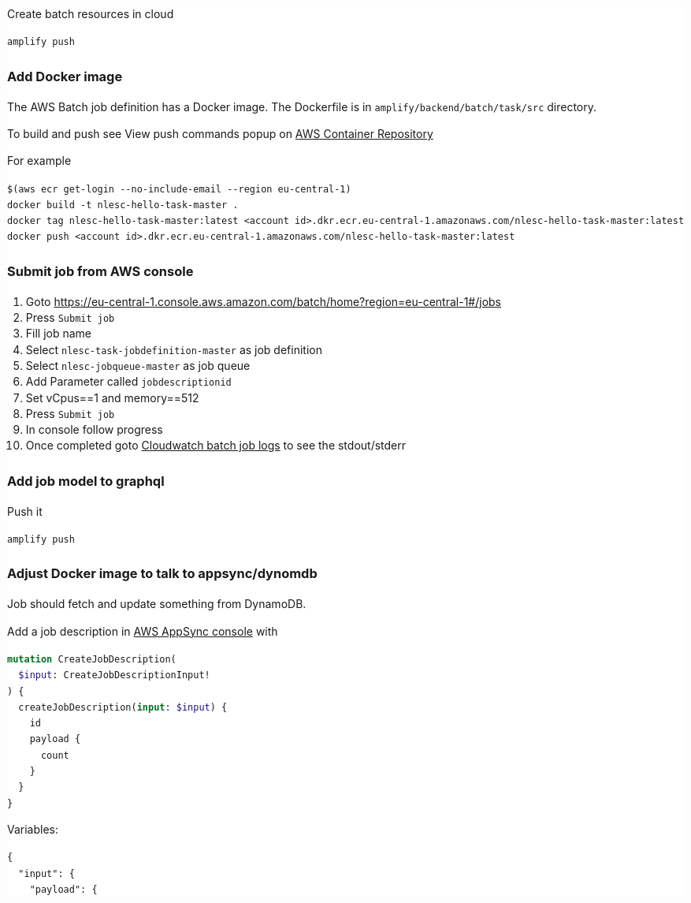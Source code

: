 Create batch resources in cloud
```
amplify push
```

### Add Docker image

The AWS Batch job definition has a Docker image. The Dockerfile is in `amplify/backend/batch/task/src` directory.

To build and push see View push commands popup on [AWS Container Repository](https://eu-central-1.console.aws.amazon.com/ecr/repositories/nlesc-hello-task-master/?region=eu-central-1)

For example
```
$(aws ecr get-login --no-include-email --region eu-central-1)
docker build -t nlesc-hello-task-master .
docker tag nlesc-hello-task-master:latest <account id>.dkr.ecr.eu-central-1.amazonaws.com/nlesc-hello-task-master:latest
docker push <account id>.dkr.ecr.eu-central-1.amazonaws.com/nlesc-hello-task-master:latest
```

### Submit job from AWS console

1. Goto https://eu-central-1.console.aws.amazon.com/batch/home?region=eu-central-1#/jobs
2. Press `Submit job`
3. Fill job name
4. Select `nlesc-task-jobdefinition-master` as job definition
5. Select `nlesc-jobqueue-master` as job queue
6. Add Parameter called `jobdescriptionid`
7. Set vCpus==1 and memory==512
8. Press `Submit job`
9. In console follow progress
10. Once completed goto [Cloudwatch batch job logs](https://eu-central-1.console.aws.amazon.com/cloudwatch/home?region=eu-central-1#logStream:group=/aws/batch/job) to see the stdout/stderr

### Add job model to graphql

Push it
```
amplify push
```



### Adjust Docker image to talk to appsync/dynomdb

Job should fetch and update something from DynamoDB.

Add a job description in [AWS AppSync console](https://eu-central-1.console.aws.amazon.com/appsync/home?region=eu-central-1#/apis) with
```graphql
mutation CreateJobDescription(
  $input: CreateJobDescriptionInput!
) {
  createJobDescription(input: $input) {
    id
    payload {
      count
    }
  }
}
```
Variables:
```
{
  "input": {
    "payload": {
```